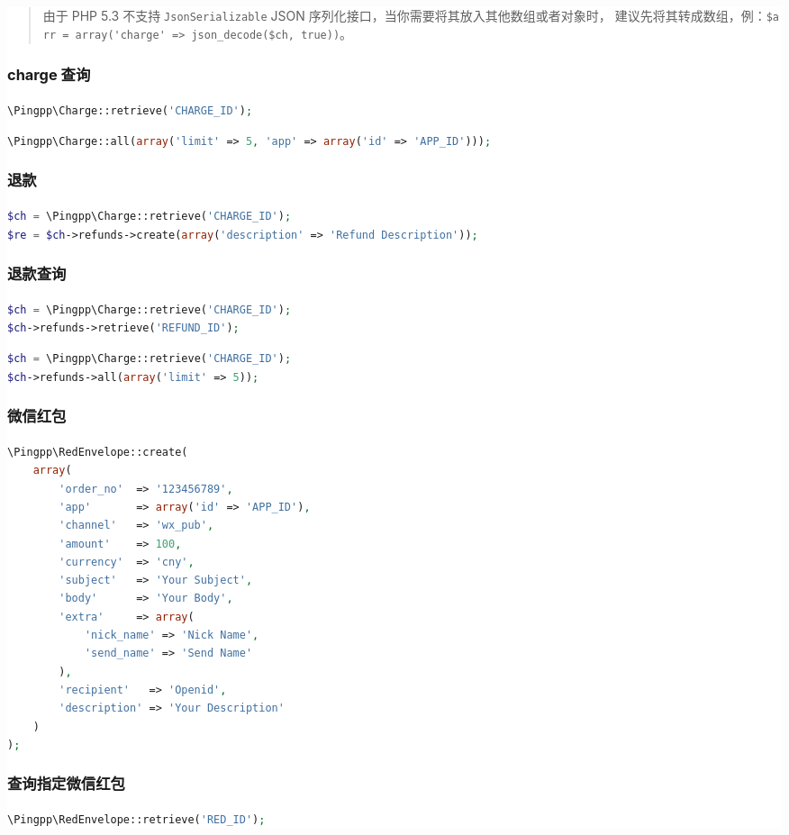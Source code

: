 > 由于 PHP 5.3 不支持 `JsonSerializable` JSON 序列化接口，当你需要将其放入其他数组或者对象时，
> 建议先将其转成数组，例：`$arr = array('charge' => json_decode($ch, true))`。

### charge 查询
```php
\Pingpp\Charge::retrieve('CHARGE_ID');
```

```php
\Pingpp\Charge::all(array('limit' => 5, 'app' => array('id' => 'APP_ID')));
```

### 退款
``` php
$ch = \Pingpp\Charge::retrieve('CHARGE_ID');
$re = $ch->refunds->create(array('description' => 'Refund Description'));
```

### 退款查询
```php
$ch = \Pingpp\Charge::retrieve('CHARGE_ID');
$ch->refunds->retrieve('REFUND_ID');
```


```php
$ch = \Pingpp\Charge::retrieve('CHARGE_ID');
$ch->refunds->all(array('limit' => 5));
```

### 微信红包
```php
\Pingpp\RedEnvelope::create(
    array(
        'order_no'  => '123456789',
        'app'       => array('id' => 'APP_ID'),
        'channel'   => 'wx_pub',
        'amount'    => 100,
        'currency'  => 'cny',
        'subject'   => 'Your Subject',
        'body'      => 'Your Body',
        'extra'     => array(
            'nick_name' => 'Nick Name',
            'send_name' => 'Send Name'
        ),
        'recipient'   => 'Openid',
        'description' => 'Your Description'
    )
);
```

### 查询指定微信红包
```php
\Pingpp\RedEnvelope::retrieve('RED_ID');
```
